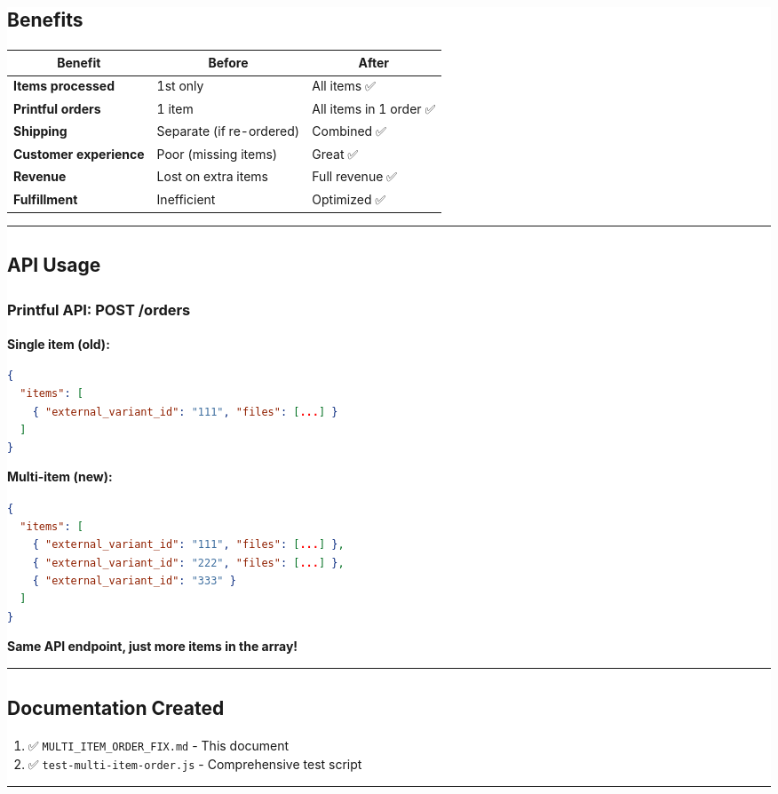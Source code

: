 
## Benefits

| Benefit | Before | After |
|---------|--------|-------|
| **Items processed** | 1st only | All items ✅ |
| **Printful orders** | 1 item | All items in 1 order ✅ |
| **Shipping** | Separate (if re-ordered) | Combined ✅ |
| **Customer experience** | Poor (missing items) | Great ✅ |
| **Revenue** | Lost on extra items | Full revenue ✅ |
| **Fulfillment** | Inefficient | Optimized ✅ |

---

## API Usage

### Printful API: POST /orders

**Single item (old):**
```json
{
  "items": [
    { "external_variant_id": "111", "files": [...] }
  ]
}
```

**Multi-item (new):**
```json
{
  "items": [
    { "external_variant_id": "111", "files": [...] },
    { "external_variant_id": "222", "files": [...] },
    { "external_variant_id": "333" }
  ]
}
```

**Same API endpoint, just more items in the array!**

---

## Documentation Created

1. ✅ `MULTI_ITEM_ORDER_FIX.md` - This document
2. ✅ `test-multi-item-order.js` - Comprehensive test script

---

